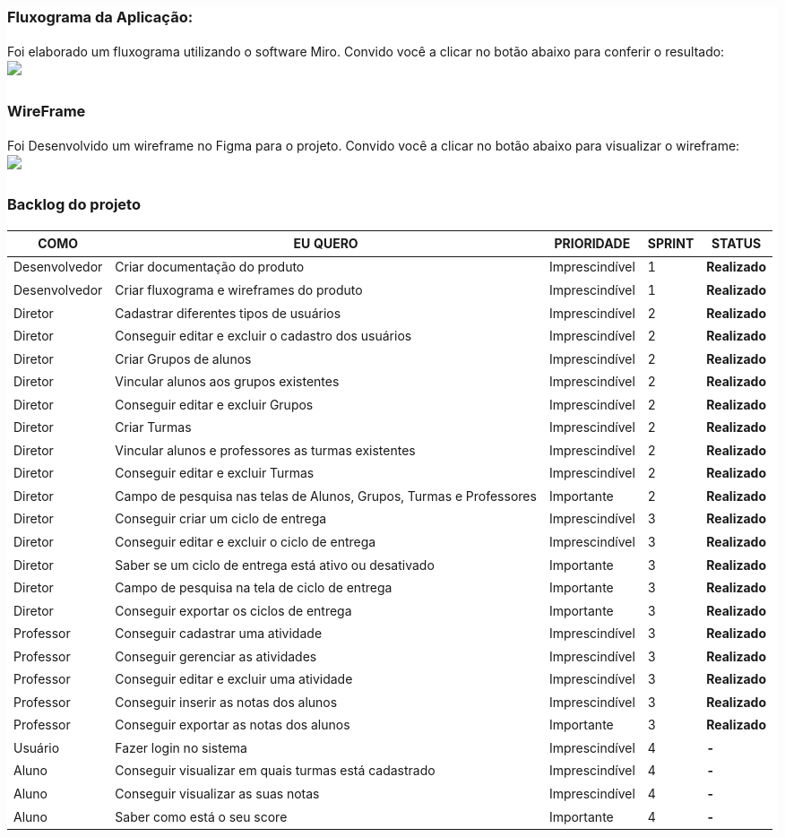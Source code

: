 ### Fluxograma da Aplicação:
Foi elaborado um fluxograma utilizando o software Miro. Convido você a clicar no botão abaixo para conferir o resultado: <br>
<a href="https://miro.com/welcomeonboard/YlRPSEFoVjhnZGoxempKd2k4aW5EQmpFZ0JOVVVYRU02Mk1OY1VmNlQ3Wm9qc002TlFCeWxzR2FoYzB1cjFMS3wzNDU4NzY0NTYzNTMzMTc5OTk2fDI=?share_link_id=665929022673">
    <img src="https://github.com/ElbertJean/faculdade/blob/main/AcessarFluxograma.png" width="20%"/>
</a>

### WireFrame
Foi Desenvolvido um wireframe no Figma para o projeto. Convido você a clicar no botão abaixo para visualizar o wireframe: <br>
<a href="https://www.figma.com/file/z3ULTstviHzHjpTrmdqyky/Untitled?type=design&node-id=0%3A1&mode=design&t=7X3mwSH3mpjgNpdP-1">
    <img src="https://github.com/ElbertJean/faculdade/blob/main/AcessarWireframe.png" width="20%"/>
</a>

### Backlog do projeto
| **COMO** | **EU QUERO** | **PRIORIDADE** | **SPRINT** | **STATUS** |
|-------------------------|-------------------------|---------------------|----------------|-------------------------|
| Desenvolvedor | Criar documentação do produto | Imprescindível | 1 | **Realizado** |
| Desenvolvedor | Criar fluxograma e wireframes  do produto | Imprescindível | 1 | **Realizado** |
| Diretor | Cadastrar diferentes tipos de usuários | Imprescindível | 2 | **Realizado** |
| Diretor | Conseguir editar e excluir o cadastro dos usuários |  Imprescindível | 2 | **Realizado**|
| Diretor | Criar Grupos de alunos | Imprescindível | 2 | **Realizado** |
| Diretor | Vincular alunos aos grupos existentes |  Imprescindível | 2 | **Realizado**|
| Diretor | Conseguir editar e excluir Grupos |  Imprescindível | 2 | **Realizado**|
| Diretor | Criar Turmas | Imprescindível | 2 | **Realizado** |
| Diretor | Vincular alunos e professores as turmas existentes |  Imprescindível | 2 | **Realizado**|
| Diretor | Conseguir editar e excluir Turmas |  Imprescindível | 2 | **Realizado**|
| Diretor | Campo de pesquisa nas telas de Alunos, Grupos, Turmas e Professores | Importante | 2 | **Realizado** |
| Diretor | Conseguir criar um ciclo de entrega | Imprescindível | 3 | **Realizado** |
| Diretor | Conseguir editar e excluir o ciclo de entrega |  Imprescindível | 3 | **Realizado**|
| Diretor | Saber se um ciclo de entrega está ativo ou desativado |  Importante | 3 | **Realizado**|
| Diretor | Campo de pesquisa na tela de ciclo de entrega | Importante | 3 | **Realizado** |
| Diretor | Conseguir exportar os ciclos de entrega | Importante | 3 | **Realizado** |
| Professor | Conseguir cadastrar uma atividade | Imprescindível | 3 | **Realizado** |
| Professor | Conseguir gerenciar as atividades | Imprescindível | 3 | **Realizado** |
| Professor | Conseguir editar e excluir uma atividade | Imprescindível | 3 | **Realizado** |
| Professor | Conseguir inserir as notas dos alunos | Imprescindível | 3 | **Realizado** |
| Professor | Conseguir exportar as notas dos alunos | Importante | 3 | **Realizado** |
| Usuário | Fazer login no sistema | Imprescindível | 4 | **-** |
| Aluno | Conseguir visualizar em quais turmas está cadastrado | Imprescindível | 4 | **-** |
| Aluno | Conseguir visualizar as suas notas |  Imprescindível | 4 | **-**|
| Aluno | Saber como está o seu score|  Importante | 4 | **-**|